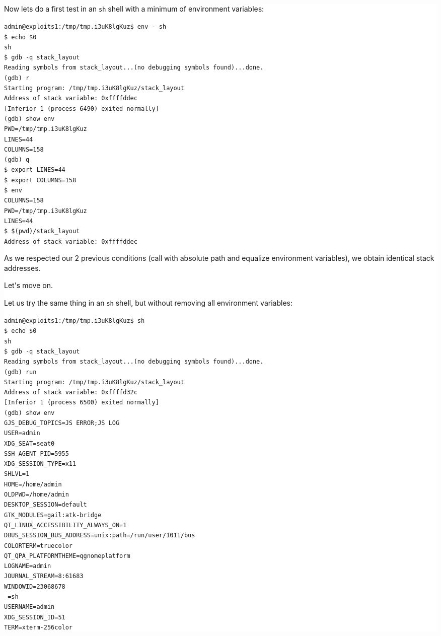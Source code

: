 Now lets do a first test in an `sh` shell with a minimum of environment variables:

```
admin@exploits1:/tmp/tmp.i3uK8lgKuz$ env - sh
$ echo $0
sh
$ gdb -q stack_layout
Reading symbols from stack_layout...(no debugging symbols found)...done.
(gdb) r
Starting program: /tmp/tmp.i3uK8lgKuz/stack_layout 
Address of stack variable: 0xffffddec
[Inferior 1 (process 6490) exited normally]
(gdb) show env
PWD=/tmp/tmp.i3uK8lgKuz
LINES=44
COLUMNS=158
(gdb) q
$ export LINES=44
$ export COLUMNS=158
$ env
COLUMNS=158
PWD=/tmp/tmp.i3uK8lgKuz
LINES=44
$ $(pwd)/stack_layout
Address of stack variable: 0xffffddec
```

As we respected our 2 previous conditions (call with absolute path and equalize environment variables), we obtain identical stack addresses.

Let's move on.

Let us try the same thing in an `sh` shell, but without removing all environment variables:

```
admin@exploits1:/tmp/tmp.i3uK8lgKuz$ sh
$ echo $0
sh
$ gdb -q stack_layout
Reading symbols from stack_layout...(no debugging symbols found)...done.
(gdb) run
Starting program: /tmp/tmp.i3uK8lgKuz/stack_layout 
Address of stack variable: 0xffffd32c
[Inferior 1 (process 6500) exited normally]
(gdb) show env
GJS_DEBUG_TOPICS=JS ERROR;JS LOG
USER=admin
XDG_SEAT=seat0
SSH_AGENT_PID=5955
XDG_SESSION_TYPE=x11
SHLVL=1
HOME=/home/admin
OLDPWD=/home/admin
DESKTOP_SESSION=default
GTK_MODULES=gail:atk-bridge
QT_LINUX_ACCESSIBILITY_ALWAYS_ON=1
DBUS_SESSION_BUS_ADDRESS=unix:path=/run/user/1011/bus
COLORTERM=truecolor
QT_QPA_PLATFORMTHEME=qgnomeplatform
LOGNAME=admin
JOURNAL_STREAM=8:61683
WINDOWID=23068678
_=sh
USERNAME=admin
XDG_SESSION_ID=51
TERM=xterm-256color
```